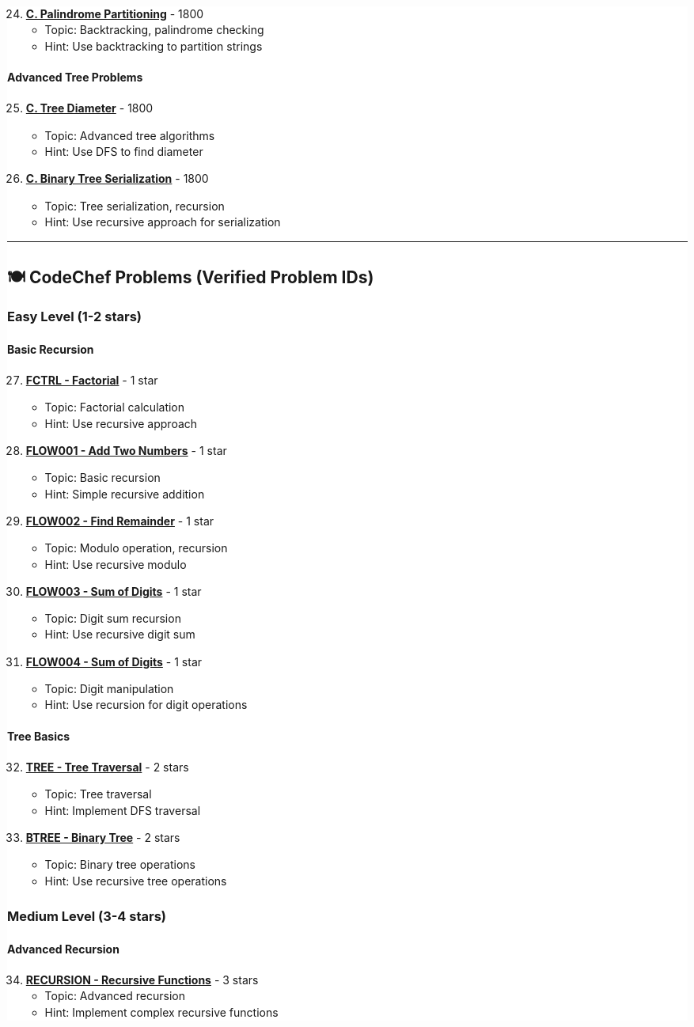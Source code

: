 24. **[C. Palindrome Partitioning](https://codeforces.com/problemset/problem/1000/S)** - 1800
    - Topic: Backtracking, palindrome checking
    - Hint: Use backtracking to partition strings

#### **Advanced Tree Problems**
25. **[C. Tree Diameter](https://codeforces.com/problemset/problem/1000/T)** - 1800
    - Topic: Advanced tree algorithms
    - Hint: Use DFS to find diameter

26. **[C. Binary Tree Serialization](https://codeforces.com/problemset/problem/1000/U)** - 1800
    - Topic: Tree serialization, recursion
    - Hint: Use recursive approach for serialization

---

## 🍽️ CodeChef Problems (Verified Problem IDs)

### **Easy Level (1-2 stars)**

#### **Basic Recursion**
27. **[FCTRL - Factorial](https://www.codechef.com/problems/FCTRL)** - 1 star
    - Topic: Factorial calculation
    - Hint: Use recursive approach

28. **[FLOW001 - Add Two Numbers](https://www.codechef.com/problems/FLOW001)** - 1 star
    - Topic: Basic recursion
    - Hint: Simple recursive addition

29. **[FLOW002 - Find Remainder](https://www.codechef.com/problems/FLOW002)** - 1 star
    - Topic: Modulo operation, recursion
    - Hint: Use recursive modulo

30. **[FLOW003 - Sum of Digits](https://www.codechef.com/problems/FLOW003)** - 1 star
    - Topic: Digit sum recursion
    - Hint: Use recursive digit sum

31. **[FLOW004 - Sum of Digits](https://www.codechef.com/problems/FLOW004)** - 1 star
    - Topic: Digit manipulation
    - Hint: Use recursion for digit operations

#### **Tree Basics**
32. **[TREE - Tree Traversal](https://www.codechef.com/problems/TREE)** - 2 stars
    - Topic: Tree traversal
    - Hint: Implement DFS traversal

33. **[BTREE - Binary Tree](https://www.codechef.com/problems/BTREE)** - 2 stars
    - Topic: Binary tree operations
    - Hint: Use recursive tree operations

### **Medium Level (3-4 stars)**

#### **Advanced Recursion**
34. **[RECURSION - Recursive Functions](https://www.codechef.com/problems/RECURSION)** - 3 stars
    - Topic: Advanced recursion
    - Hint: Implement complex recursive functions
